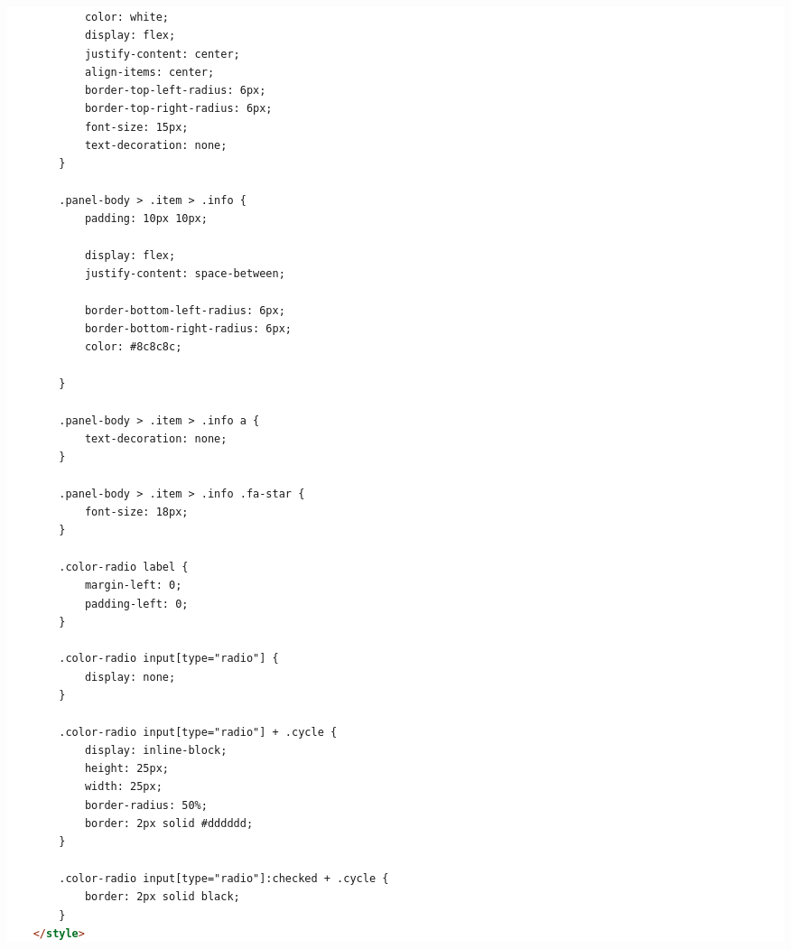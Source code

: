 ```html
            color: white;
            display: flex;
            justify-content: center;
            align-items: center;
            border-top-left-radius: 6px;
            border-top-right-radius: 6px;
            font-size: 15px;
            text-decoration: none;
        }

        .panel-body > .item > .info {
            padding: 10px 10px;

            display: flex;
            justify-content: space-between;

            border-bottom-left-radius: 6px;
            border-bottom-right-radius: 6px;
            color: #8c8c8c;

        }

        .panel-body > .item > .info a {
            text-decoration: none;
        }

        .panel-body > .item > .info .fa-star {
            font-size: 18px;
        }

        .color-radio label {
            margin-left: 0;
            padding-left: 0;
        }

        .color-radio input[type="radio"] {
            display: none;
        }

        .color-radio input[type="radio"] + .cycle {
            display: inline-block;
            height: 25px;
            width: 25px;
            border-radius: 50%;
            border: 2px solid #dddddd;
        }

        .color-radio input[type="radio"]:checked + .cycle {
            border: 2px solid black;
        }
    </style>
```
